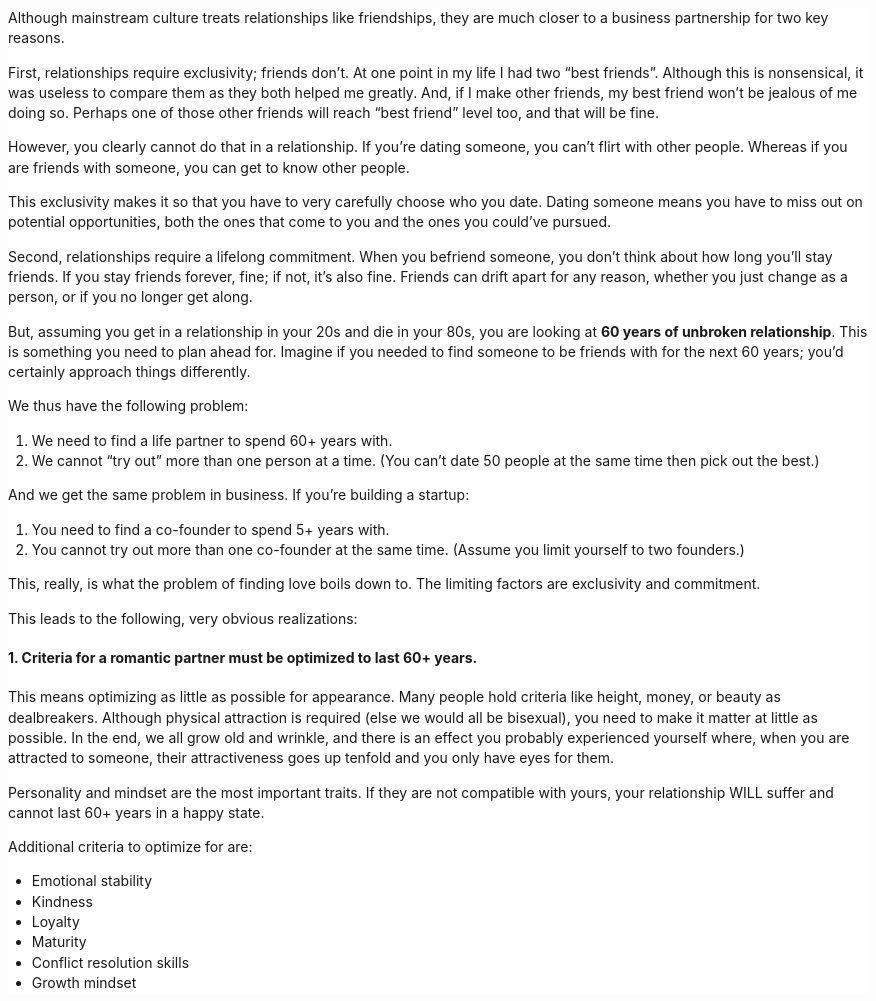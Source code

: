 Although mainstream culture treats relationships like friendships, they are much closer to a business partnership for two key reasons.

First, relationships require exclusivity; friends don’t. At one point in my life I had two “best friends”. Although this is nonsensical, it was useless to compare them as they both helped me greatly. And, if I make other friends, my best friend won’t be jealous of me doing so. Perhaps one of those other friends will reach “best friend” level too, and that will be fine.

However, you clearly cannot do that in a relationship. If you’re dating someone, you can’t flirt with other people. Whereas if you are friends with someone, you can get to know other people.

This exclusivity makes it so that you have to very carefully choose who you date. Dating someone means you have to miss out on potential opportunities, both the ones that come to you and the ones you could’ve pursued.

Second, relationships require a lifelong commitment. When you befriend someone, you don’t think about how long you’ll stay friends. If you stay friends forever, fine; if not, it’s also fine. Friends can drift apart for any reason, whether you just change as a person, or if you no longer get along.

But, assuming you get in a relationship in your 20s and die in your 80s, you are looking at **60 years of unbroken relationship**. This is something you need to plan ahead for. Imagine if you needed to find someone to be friends with for the next 60 years; you’d certainly approach things differently.

We thus have the following problem:

1. We need to find a life partner to spend 60+ years with.
2. We cannot “try out” more than one person at a time. (You can’t date 50 people at the same time then pick out the best.)

And we get the same problem in business. If you’re building a startup:
1. You need to find a co-founder to spend 5+ years with.
2. You cannot try out more than one co-founder at the same time. (Assume you limit yourself to two founders.)

This, really, is what the problem of finding love boils down to. The limiting factors are exclusivity and commitment.

This leads to the following, very obvious realizations:

#### 1. **Criteria for a romantic partner must be optimized to last 60+ years.**

This means optimizing as little as possible for appearance. Many people hold criteria like height, money, or beauty as dealbreakers. Although physical attraction is required (else we would all be bisexual), you need to make it matter at little as possible. In the end, we all grow old and wrinkle, and there is an effect you probably experienced yourself where, when you are attracted to someone, their attractiveness goes up tenfold and you only have eyes for them.

Personality and mindset are the most important traits. If they are not compatible with yours, your relationship WILL suffer and cannot last 60+ years in a happy state.

Additional criteria to optimize for are:
- Emotional stability
- Kindness
- Loyalty
- Maturity
- Conflict resolution skills
- Growth mindset
